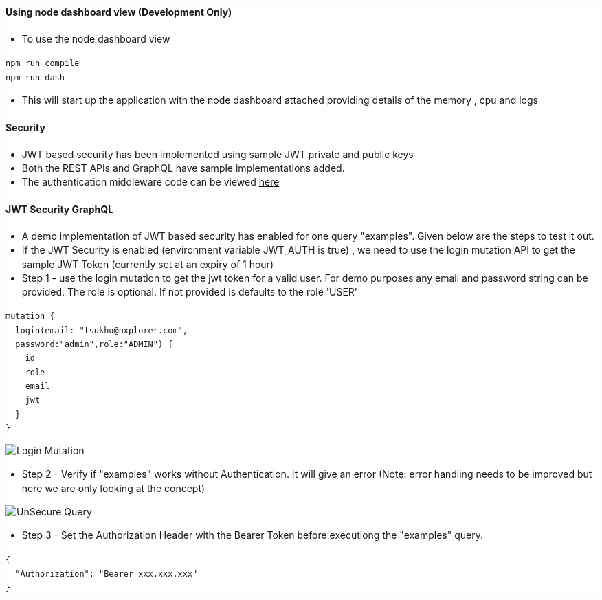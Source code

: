 #### Using node dashboard view (Development Only)

- To use the node dashboard view

```bash
npm run compile
npm run dash
```

- This will start up the application with the node dashboard attached providing details of the memory , cpu and logs

#### Security

- JWT based security has been implemented using [sample JWT private and public keys](https://gist.github.com/ygotthilf/baa58da5c3dd1f69fae9)
- Both the REST APIs and GraphQL have sample implementations added.
- The authentication middleware code can be viewed [here](server/common/middleware/auth-middleware.ts)

#### JWT Security GraphQL

- A demo implementation of JWT based security has enabled for one query "examples". Given below are the steps to test it out.
- If the JWT Security is enabled (environment variable JWT_AUTH is true) , we need to use the login mutation API to get the sample JWT Token (currently set at an expiry of 1 hour)
- Step 1 - use the login mutation to get the jwt token for a valid user. For demo purposes any email and password string can be provided. The role is optional. If not provided is defaults to the role 'USER'

```
mutation {
  login(email: "tsukhu@nxplorer.com",
  password:"admin",role:"ADMIN") {
    id
    role
    email
    jwt
  }
}
```

![Login Mutation](screenshots/jwt_login_mutation.PNG)

- Step 2 - Verify if "examples" works without Authentication. It will give an error (Note: error handling needs to be improved but here we are only looking at the concept)

![UnSecure Query](screenshots/jwt_unauthenticated.PNG)

- Step 3 - Set the Authorization Header with the Bearer Token before executiong the "examples" query.

```
{
  "Authorization": "Bearer xxx.xxx.xxx"
}
```

